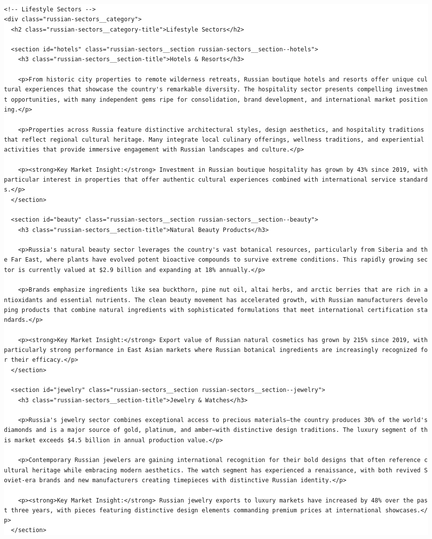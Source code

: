     <!-- Lifestyle Sectors -->
    <div class="russian-sectors__category">
      <h2 class="russian-sectors__category-title">Lifestyle Sectors</h2>
      
      <section id="hotels" class="russian-sectors__section russian-sectors__section--hotels">
        <h3 class="russian-sectors__section-title">Hotels & Resorts</h3>
        
        <p>From historic city properties to remote wilderness retreats, Russian boutique hotels and resorts offer unique cultural experiences that showcase the country's remarkable diversity. The hospitality sector presents compelling investment opportunities, with many independent gems ripe for consolidation, brand development, and international market positioning.</p>
        
        <p>Properties across Russia feature distinctive architectural styles, design aesthetics, and hospitality traditions that reflect regional cultural heritage. Many integrate local culinary offerings, wellness traditions, and experiential activities that provide immersive engagement with Russian landscapes and culture.</p>
        
        <p><strong>Key Market Insight:</strong> Investment in Russian boutique hospitality has grown by 43% since 2019, with particular interest in properties that offer authentic cultural experiences combined with international service standards.</p>
      </section>
      
      <section id="beauty" class="russian-sectors__section russian-sectors__section--beauty">
        <h3 class="russian-sectors__section-title">Natural Beauty Products</h3>
        
        <p>Russia's natural beauty sector leverages the country's vast botanical resources, particularly from Siberia and the Far East, where plants have evolved potent bioactive compounds to survive extreme conditions. This rapidly growing sector is currently valued at $2.9 billion and expanding at 18% annually.</p>
        
        <p>Brands emphasize ingredients like sea buckthorn, pine nut oil, altai herbs, and arctic berries that are rich in antioxidants and essential nutrients. The clean beauty movement has accelerated growth, with Russian manufacturers developing products that combine natural ingredients with sophisticated formulations that meet international certification standards.</p>
        
        <p><strong>Key Market Insight:</strong> Export value of Russian natural cosmetics has grown by 215% since 2019, with particularly strong performance in East Asian markets where Russian botanical ingredients are increasingly recognized for their efficacy.</p>
      </section>
      
      <section id="jewelry" class="russian-sectors__section russian-sectors__section--jewelry">
        <h3 class="russian-sectors__section-title">Jewelry & Watches</h3>
        
        <p>Russia's jewelry sector combines exceptional access to precious materials—the country produces 30% of the world's diamonds and is a major source of gold, platinum, and amber—with distinctive design traditions. The luxury segment of this market exceeds $4.5 billion in annual production value.</p>
        
        <p>Contemporary Russian jewelers are gaining international recognition for their bold designs that often reference cultural heritage while embracing modern aesthetics. The watch segment has experienced a renaissance, with both revived Soviet-era brands and new manufacturers creating timepieces with distinctive Russian identity.</p>
        
        <p><strong>Key Market Insight:</strong> Russian jewelry exports to luxury markets have increased by 48% over the past three years, with pieces featuring distinctive design elements commanding premium prices at international showcases.</p>
      </section>
      